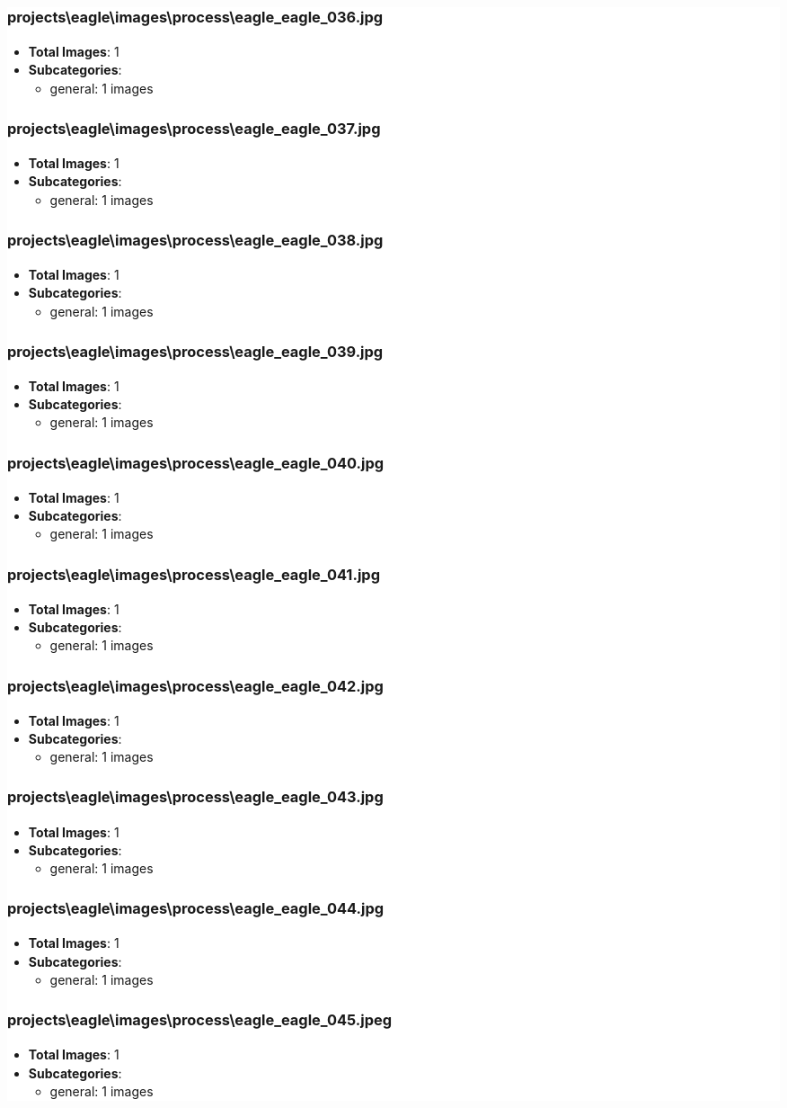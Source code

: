 ### projects\eagle\images\process\eagle_eagle_036.jpg
- **Total Images**: 1
- **Subcategories**:
  - general: 1 images

### projects\eagle\images\process\eagle_eagle_037.jpg
- **Total Images**: 1
- **Subcategories**:
  - general: 1 images

### projects\eagle\images\process\eagle_eagle_038.jpg
- **Total Images**: 1
- **Subcategories**:
  - general: 1 images

### projects\eagle\images\process\eagle_eagle_039.jpg
- **Total Images**: 1
- **Subcategories**:
  - general: 1 images

### projects\eagle\images\process\eagle_eagle_040.jpg
- **Total Images**: 1
- **Subcategories**:
  - general: 1 images

### projects\eagle\images\process\eagle_eagle_041.jpg
- **Total Images**: 1
- **Subcategories**:
  - general: 1 images

### projects\eagle\images\process\eagle_eagle_042.jpg
- **Total Images**: 1
- **Subcategories**:
  - general: 1 images

### projects\eagle\images\process\eagle_eagle_043.jpg
- **Total Images**: 1
- **Subcategories**:
  - general: 1 images

### projects\eagle\images\process\eagle_eagle_044.jpg
- **Total Images**: 1
- **Subcategories**:
  - general: 1 images

### projects\eagle\images\process\eagle_eagle_045.jpeg
- **Total Images**: 1
- **Subcategories**:
  - general: 1 images
